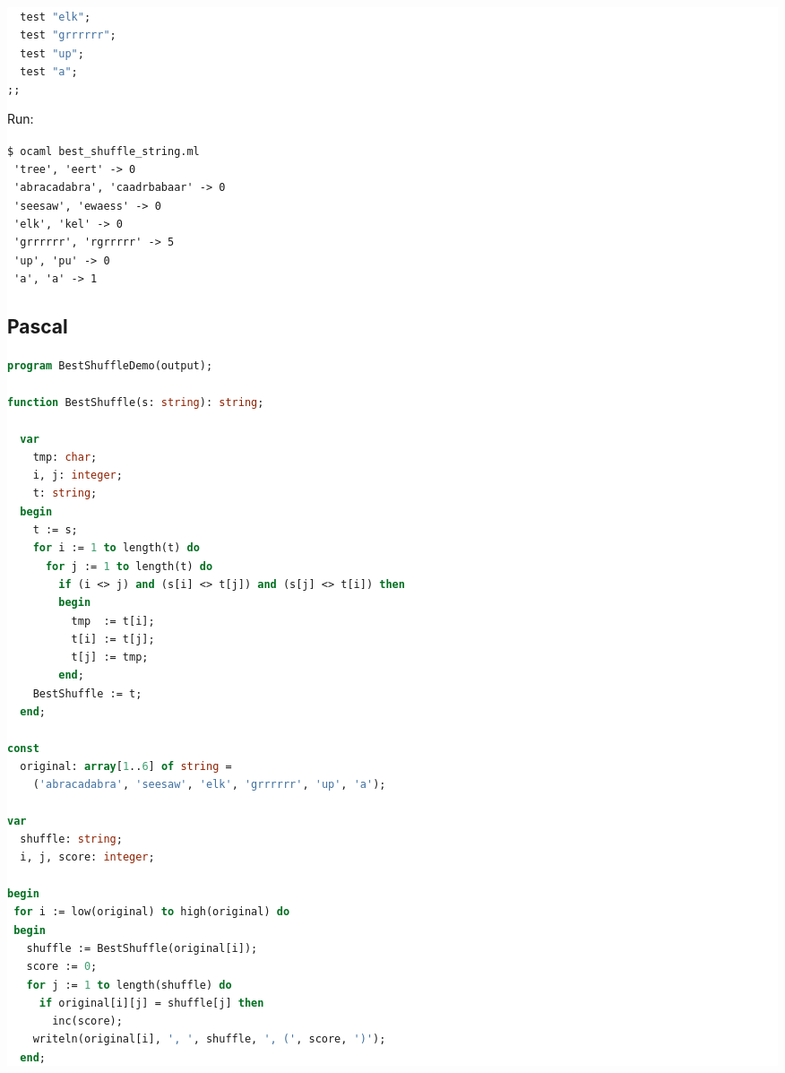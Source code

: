 ```ocaml
  test "elk";
  test "grrrrrr";
  test "up";
  test "a";
;;
```


Run:


```txt
$ ocaml best_shuffle_string.ml
 'tree', 'eert' -> 0
 'abracadabra', 'caadrbabaar' -> 0
 'seesaw', 'ewaess' -> 0
 'elk', 'kel' -> 0
 'grrrrrr', 'rgrrrrr' -> 5
 'up', 'pu' -> 0
 'a', 'a' -> 1
```



## Pascal

```pascal
program BestShuffleDemo(output);

function BestShuffle(s: string): string;

  var
    tmp: char;
    i, j: integer;
    t: string;
  begin
    t := s;
    for i := 1 to length(t) do
      for j := 1 to length(t) do
        if (i <> j) and (s[i] <> t[j]) and (s[j] <> t[i]) then
        begin
          tmp  := t[i];
          t[i] := t[j];
          t[j] := tmp;
        end;
    BestShuffle := t;
  end;

const
  original: array[1..6] of string =
    ('abracadabra', 'seesaw', 'elk', 'grrrrrr', 'up', 'a');

var
  shuffle: string;
  i, j, score: integer;

begin
 for i := low(original) to high(original) do
 begin
   shuffle := BestShuffle(original[i]);
   score := 0;
   for j := 1 to length(shuffle) do
     if original[i][j] = shuffle[j] then
       inc(score);
    writeln(original[i], ', ', shuffle, ', (', score, ')');
  end;
```